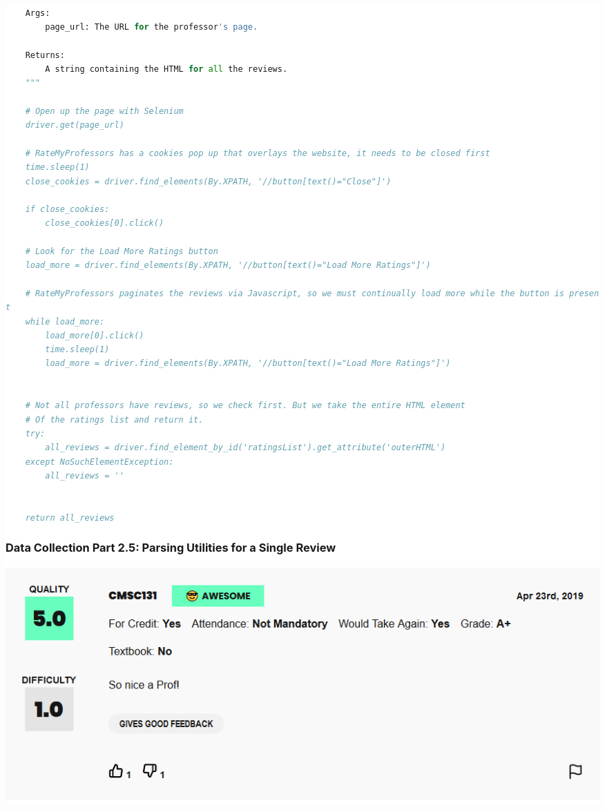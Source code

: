 ```python
    Args:
        page_url: The URL for the professor's page.
        
    Returns:
        A string containing the HTML for all the reviews.
    """

    # Open up the page with Selenium
    driver.get(page_url)
    
    # RateMyProfessors has a cookies pop up that overlays the website, it needs to be closed first
    time.sleep(1)
    close_cookies = driver.find_elements(By.XPATH, '//button[text()="Close"]')
    
    if close_cookies:
        close_cookies[0].click()
        
    # Look for the Load More Ratings button
    load_more = driver.find_elements(By.XPATH, '//button[text()="Load More Ratings"]')
    
    # RateMyProfessors paginates the reviews via Javascript, so we must continually load more while the button is present
    while load_more:
        load_more[0].click()
        time.sleep(1)
        load_more = driver.find_elements(By.XPATH, '//button[text()="Load More Ratings"]')
        
        
    # Not all professors have reviews, so we check first. But we take the entire HTML element
    # Of the ratings list and return it.
    try:
        all_reviews = driver.find_element_by_id('ratingsList').get_attribute('outerHTML')
    except NoSuchElementException:
        all_reviews = ''
    
    
    return all_reviews
```

### Data Collection Part 2.5: Parsing Utilities for a Single Review

![RateMyProfessor Review Example](img/RMP_Review.png)
